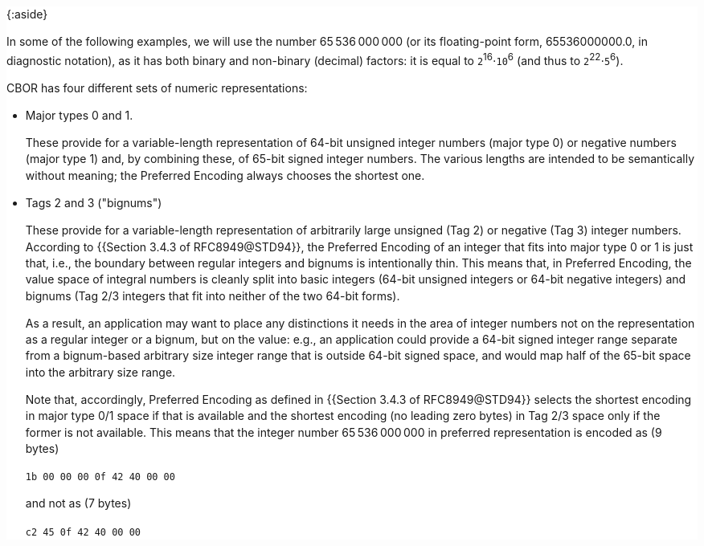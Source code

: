 {:aside}
>
In some of the following examples, we will use the number
65 536 000 000 (or its floating-point form, 65536000000.0, in
diagnostic notation), as it has
both binary and non-binary (decimal) factors: it is equal to
`2`<sup>16</sup>⋅`10`<sup>6</sup> (and thus to
`2`<sup>22</sup>⋅`5`<sup>6</sup>).

CBOR has four different sets of numeric representations:

* Major types 0 and 1.

  These provide for a variable-length representation of 64-bit
  unsigned integer numbers (major type 0) or negative numbers (major
  type 1) and, by combining these, of 65-bit signed integer numbers.
  The various lengths are intended to be semantically without meaning; the
  Preferred Encoding always chooses the shortest one.

* Tags 2 and 3 ("bignums")

  These provide for a variable-length representation of arbitrarily
  large unsigned (Tag 2) or negative (Tag 3) integer numbers.
  According to {{Section 3.4.3 of RFC8949@STD94}},
  the Preferred Encoding of an integer that fits into major type 0 or
  1 is just that, i.e., the boundary between regular integers and
  bignums is intentionally thin.  This means that, in Preferred
  Encoding, the value space of integral numbers is cleanly split into
  basic integers (64-bit unsigned integers or 64-bit negative
  integers) and bignums (Tag 2/3 integers that fit into neither of the
  two 64-bit forms).

  As a result, an application may want to place any distinctions it
  needs in the area of integer numbers not on the representation as a
  regular integer or a bignum, but on the value: e.g., an application
  could provide a 64-bit signed integer range separate from a bignum-based
  arbitrary size integer range that is outside 64-bit signed space, and
  would map half of the 65-bit space into the arbitrary size range.


  Note that, accordingly, Preferred Encoding as defined in {{Section
  3.4.3 of RFC8949@STD94}} selects the shortest encoding in major type 0/1
  space if that is available and the shortest encoding (no leading
  zero bytes) in Tag 2/3 space only if the former is not available.
  This means that the integer number 65 536 000 000 in preferred
  representation is encoded as (9 bytes)

  ~~~ cbor-pretty
  1b 00 00 00 0f 42 40 00 00
  ~~~

  and not as (7 bytes)

  ~~~ cbor-pretty
  c2 45 0f 42 40 00 00
  ~~~
